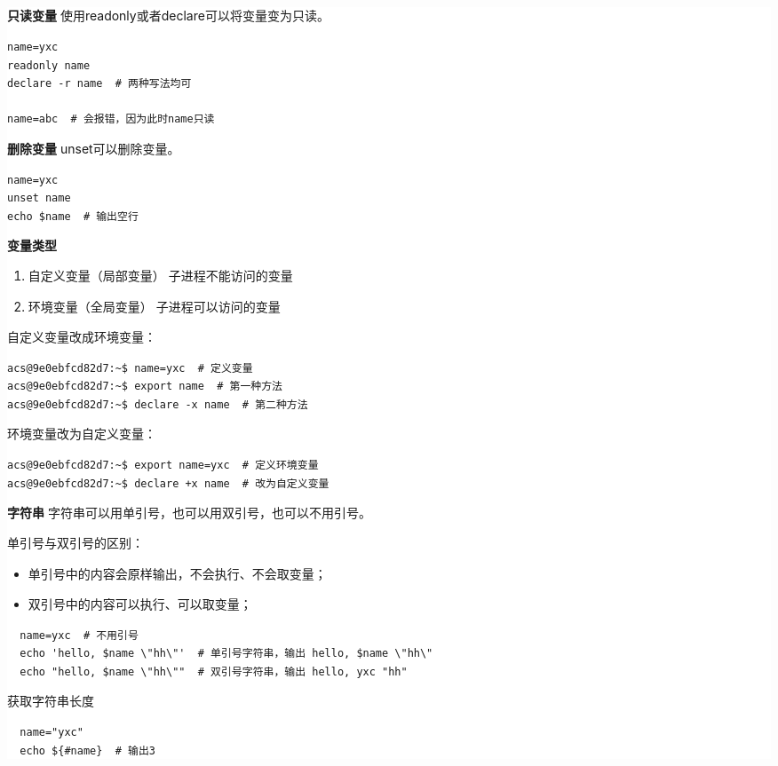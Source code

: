 **只读变量**
使用readonly或者declare可以将变量变为只读。

~~~shell
name=yxc
readonly name
declare -r name  # 两种写法均可

name=abc  # 会报错，因为此时name只读
~~~

**删除变量**
unset可以删除变量。

~~~shell
name=yxc
unset name
echo $name  # 输出空行
~~~

**变量类型**

1. 自定义变量（局部变量）
   子进程不能访问的变量

2. 环境变量（全局变量）
   子进程可以访问的变量

自定义变量改成环境变量：

~~~shell
acs@9e0ebfcd82d7:~$ name=yxc  # 定义变量
acs@9e0ebfcd82d7:~$ export name  # 第一种方法
acs@9e0ebfcd82d7:~$ declare -x name  # 第二种方法
~~~

环境变量改为自定义变量：

~~~shell
acs@9e0ebfcd82d7:~$ export name=yxc  # 定义环境变量
acs@9e0ebfcd82d7:~$ declare +x name  # 改为自定义变量
~~~

**字符串**
字符串可以用单引号，也可以用双引号，也可以不用引号。

单引号与双引号的区别：

- 单引号中的内容会原样输出，不会执行、不会取变量；

- 双引号中的内容可以执行、可以取变量；

~~~shell
  name=yxc  # 不用引号
  echo 'hello, $name \"hh\"'  # 单引号字符串，输出 hello, $name \"hh\"
  echo "hello, $name \"hh\""  # 双引号字符串，输出 hello, yxc "hh"
~~~

获取字符串长度

~~~shell
  name="yxc"
  echo ${#name}  # 输出3
~~~
